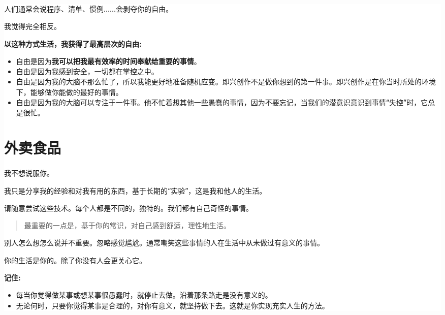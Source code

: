 人们通常会说程序、清单、惯例……会剥夺你的自由。

我觉得完全相反。

**以这种方式生活，我获得了最高层次的自由:**

*   自由是因为**我可以把我最有效率的时间奉献给重要的事情**。
*   自由是因为我感到安全，一切都在掌控之中。
*   自由是因为我的大脑不那么忙了，所以我能更好地准备随机应变。即兴创作不是做你想到的第一件事。即兴创作是在你当时所处的环境下，能够做你能做的最好的事情。
*   自由是因为我的大脑可以专注于一件事。他不忙着想其他一些愚蠢的事情，因为不要忘记，当我们的潜意识意识到事情“失控”时，它总是很忙。

# 外卖食品

我不想说服你。

我只是分享我的经验和对我有用的东西，基于长期的“实验”，这是我和他人的生活。

请随意尝试这些技术。每个人都是不同的，独特的。我们都有自己奇怪的事情。

> 最重要的一点是，基于你的常识，对自己感到舒适，理性地生活。

别人怎么想怎么说并不重要。忽略感觉尴尬。通常嘲笑这些事情的人在生活中从未做过有意义的事情。

你的生活是你的。除了你没有人会更关心它。

**记住:**

*   每当你觉得做某事或想某事很愚蠢时，就停止去做。沿着那条路走是没有意义的。
*   无论何时，只要你觉得某事是合理的，对你有意义，就坚持做下去。这就是你实现充实人生的方法。